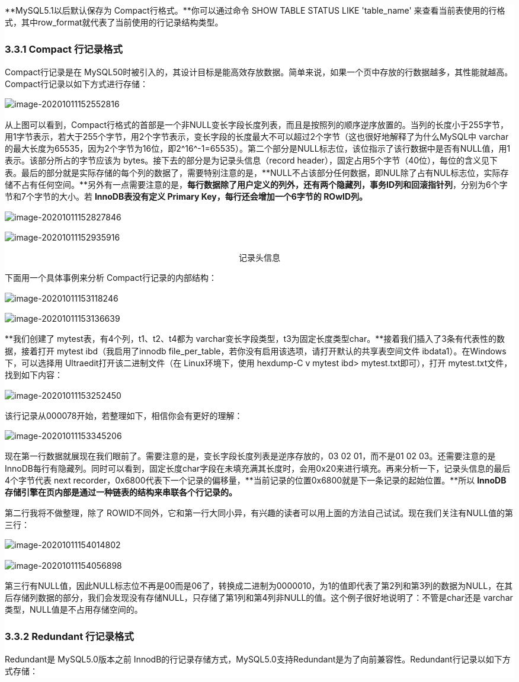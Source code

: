 **MySQL5.1以后默认保存为 Compact行格式。**你可以通过命令 SHOW TABLE STATUS LIKE 'table_name' 来查看当前表使用的行格式，其中row_format就代表了当前使用的行记录结构类型。



### 3.3.1 Compact 行记录格式

Compact行记录是在 MySQL50时被引入的，其设计目标是能高效存放数据。简单来说，如果一个页中存放的行数据越多，其性能就越高。Compact行记录以如下方式进行存储：

![image-20201011152552816](https://gitee.com/zero049/MyNoteImages/raw/master/image-20201011152552816.png)

从上图可以看到，Compact行格式的首部是一个非NULL变长字段长度列表，而且是按照列的顺序逆序放置的。当列的长度小于255字节，用1字节表示，若大于255个字节，用2个字节表示，变长字段的长度最大不可以超过2个字节（这也很好地解释了为什么MySQL中 varchar的最大长度为65535，因为2个字节为16位，即2^16^-1=65535）。第二个部分是NULL标志位，该位指示了该行数据中是否有NULL值，用1表示。该部分所占的字节应该为 bytes。接下去的部分是为记录头信息（record header），固定占用5个字节（40位），每位的含义见下表。最后的部分就是实际存储的每个列的数据了，需要特别注意的是，**NULL不占该部分任何数据，即NUL除了占有NUL标志位，实际存储不占有任何空间。**另外有一点需要注意的是，**每行数据除了用户定义的列外，还有两个隐藏列，事务ID列和回滚指针列**，分别为6个字节和7个字节的大小。若 **InnoDB表没有定义 Primary Key，每行还会增加一个6字节的 ROwID列。**

![image-20201011152827846](https://gitee.com/zero049/MyNoteImages/raw/master/image-20201011152827846.png)

![image-20201011152935916](https://gitee.com/zero049/MyNoteImages/raw/master/image-20201011152935916.png)

<center>记录头信息</center>

下面用一个具体事例来分析 Compact行记录的内部结构：

![image-20201011153118246](https://gitee.com/zero049/MyNoteImages/raw/master/image-20201011153118246.png)

![image-20201011153136639](https://gitee.com/zero049/MyNoteImages/raw/master/image-20201011153136639.png)

**我们创建了 mytest表，有4个列，t1、t2、t4都为 varchar变长字段类型，t3为固定长度类型char。**接着我们插入了3条有代表性的数据，接着打开 mytest ibd（我启用了innodb file_per_table，若你没有启用该选项，请打开默认的共享表空间文件 ibdata1）。在Windows下，可以选择用 Ultraedit打开该二进制文件（在 Linux环境下，使用 hexdump-C v mytest ibd> mytest.txt即可），打开 mytest.txt文件，找到如下内容：

![image-20201011153252450](https://gitee.com/zero049/MyNoteImages/raw/master/image-20201011153252450.png)

该行记录从000078开始，若整理如下，相信你会有更好的理解：

![image-20201011153345206](pictures/image-20201011153345206.png)

现在第一行数据就展现在我们眼前了。需要注意的是，变长字段长度列表是逆序存放的，03 02 01，而不是01 02 03。还需要注意的是 InnoDB每行有隐藏列。同时可以看到，固定长度char字段在未填充满其长度时，会用0x20来进行填充。再来分析一下，记录头信息的最后4个字节代表 next recorder，0x6800代表下一个记录的偏移量，**当前记录的位置0x6800就是下一条记录的起始位置。**所以 **InnoDB存储引擎在页内部是通过一种链表的结构来串联各个行记录的。**

第二行我将不做整理，除了 ROWID不同外，它和第一行大同小异，有兴趣的读者可以用上面的方法自己试试。现在我们关注有NULL值的第三行：

![image-20201011154014802](https://gitee.com/zero049/MyNoteImages/raw/master/image-20201011154014802.png)

![image-20201011154056898](https://gitee.com/zero049/MyNoteImages/raw/master/image-20201011154056898.png)

第三行有NULL值，因此NULL标志位不再是00而是06了，转换成二进制为0000010，为1的值即代表了第2列和第3列的数据为NULL，在其后存储列数据的部分，我们会发现没有存储NULL，只存储了第1列和第4列非NULL的值。这个例子很好地说明了：不管是char还是 varchar类型，NULL值是不占用存储空间的。

### 3.3.2 Redundant 行记录格式

Redundant是 MySQL5.0版本之前 InnodB的行记录存储方式，MySQL5.0支持Redundant是为了向前兼容性。Redundant行记录以如下方式存储：
